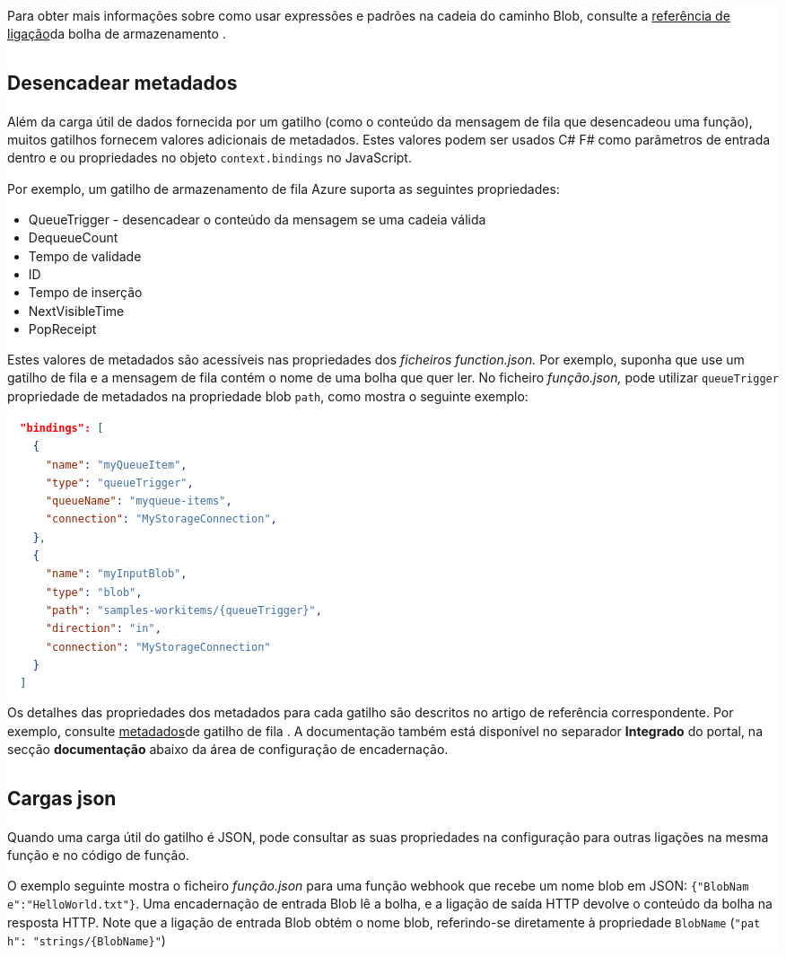 Para obter mais informações sobre como usar expressões e padrões na cadeia do caminho Blob, consulte a [referência de ligação](functions-bindings-storage-blob.md)da bolha de armazenamento .

## <a name="trigger-metadata"></a>Desencadear metadados

Além da carga útil de dados fornecida por um gatilho (como o conteúdo da mensagem de fila que desencadeou uma função), muitos gatilhos fornecem valores adicionais de metadados. Estes valores podem ser usados C# F# como parâmetros de entrada dentro e ou propriedades no objeto `context.bindings` no JavaScript. 

Por exemplo, um gatilho de armazenamento de fila Azure suporta as seguintes propriedades:

* QueueTrigger - desencadear o conteúdo da mensagem se uma cadeia válida
* DequeueCount
* Tempo de validade
* ID
* Tempo de inserção
* NextVisibleTime
* PopReceipt

Estes valores de metadados são acessíveis nas propriedades dos *ficheiros function.json.* Por exemplo, suponha que use um gatilho de fila e a mensagem de fila contém o nome de uma bolha que quer ler. No ficheiro *função.json,* pode utilizar `queueTrigger` propriedade de metadados na propriedade blob `path`, como mostra o seguinte exemplo:

```json
  "bindings": [
    {
      "name": "myQueueItem",
      "type": "queueTrigger",
      "queueName": "myqueue-items",
      "connection": "MyStorageConnection",
    },
    {
      "name": "myInputBlob",
      "type": "blob",
      "path": "samples-workitems/{queueTrigger}",
      "direction": "in",
      "connection": "MyStorageConnection"
    }
  ]
```

Os detalhes das propriedades dos metadados para cada gatilho são descritos no artigo de referência correspondente. Por exemplo, consulte [metadados](functions-bindings-storage-queue-trigger.md#message-metadata)de gatilho de fila . A documentação também está disponível no separador **Integrado** do portal, na secção **documentação** abaixo da área de configuração de encadernação.  

## <a name="json-payloads"></a>Cargas json

Quando uma carga útil do gatilho é JSON, pode consultar as suas propriedades na configuração para outras ligações na mesma função e no código de função.

O exemplo seguinte mostra o ficheiro *função.json* para uma função webhook que recebe um nome blob em JSON: `{"BlobName":"HelloWorld.txt"}`. Uma encadernação de entrada Blob lê a bolha, e a ligação de saída HTTP devolve o conteúdo da bolha na resposta HTTP. Note que a ligação de entrada Blob obtém o nome blob, referindo-se diretamente à propriedade `BlobName` (`"path": "strings/{BlobName}"`)
